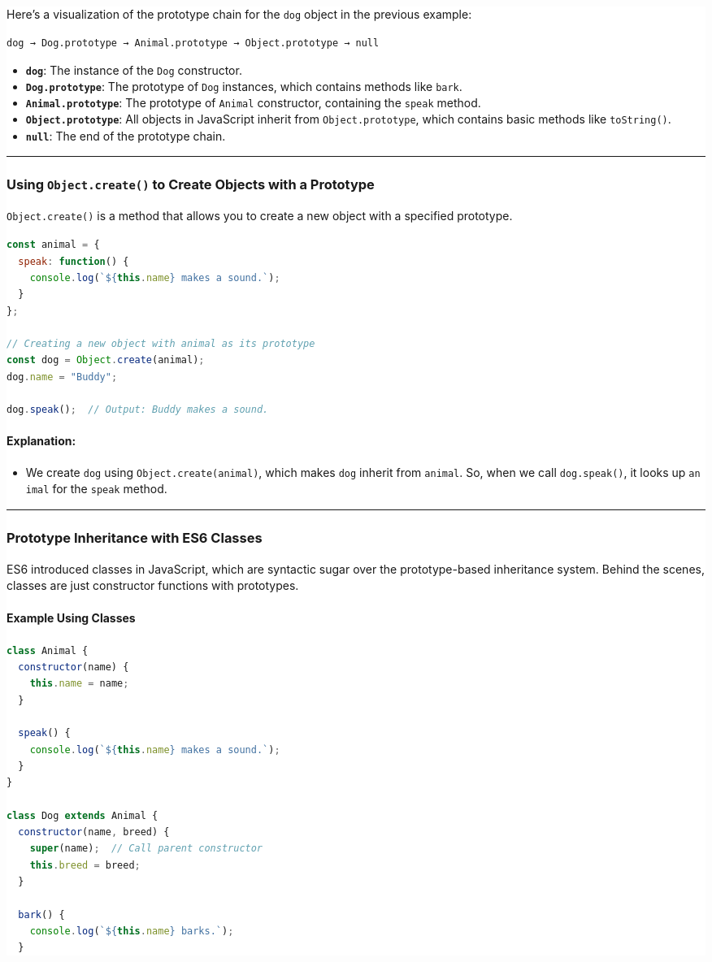 Here’s a visualization of the prototype chain for the `dog` object in the previous example:

```
dog → Dog.prototype → Animal.prototype → Object.prototype → null
```

- **`dog`**: The instance of the `Dog` constructor.
- **`Dog.prototype`**: The prototype of `Dog` instances, which contains methods like `bark`.
- **`Animal.prototype`**: The prototype of `Animal` constructor, containing the `speak` method.
- **`Object.prototype`**: All objects in JavaScript inherit from `Object.prototype`, which contains basic methods like `toString()`.
- **`null`**: The end of the prototype chain.

---

### **Using `Object.create()` to Create Objects with a Prototype**

`Object.create()` is a method that allows you to create a new object with a specified prototype.

```javascript
const animal = {
  speak: function() {
    console.log(`${this.name} makes a sound.`);
  }
};

// Creating a new object with animal as its prototype
const dog = Object.create(animal);
dog.name = "Buddy";

dog.speak();  // Output: Buddy makes a sound.
```

#### **Explanation**:
- We create `dog` using `Object.create(animal)`, which makes `dog` inherit from `animal`. So, when we call `dog.speak()`, it looks up `animal` for the `speak` method.

---

### **Prototype Inheritance with ES6 Classes**

ES6 introduced classes in JavaScript, which are syntactic sugar over the prototype-based inheritance system. Behind the scenes, classes are just constructor functions with prototypes.

#### **Example Using Classes**

```javascript
class Animal {
  constructor(name) {
    this.name = name;
  }

  speak() {
    console.log(`${this.name} makes a sound.`);
  }
}

class Dog extends Animal {
  constructor(name, breed) {
    super(name);  // Call parent constructor
    this.breed = breed;
  }

  bark() {
    console.log(`${this.name} barks.`);
  }
```